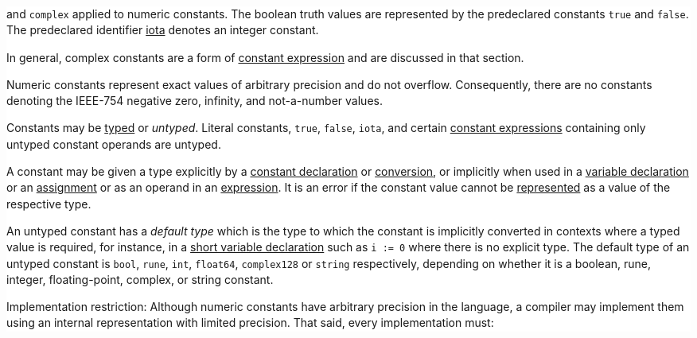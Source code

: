 and <code>complex</code> applied to numeric constants.
The boolean truth values are represented by the predeclared constants
<code>true</code> and <code>false</code>. The predeclared identifier
<a href="#Iota">iota</a> denotes an integer constant.
</p>

<p>
In general, complex constants are a form of
<a href="#Constant_expressions">constant expression</a>
and are discussed in that section.
</p>

<p>
Numeric constants represent exact values of arbitrary precision and do not overflow.
Consequently, there are no constants denoting the IEEE-754 negative zero, infinity,
and not-a-number values.
</p>

<p>
Constants may be <a href="#Types">typed</a> or <i>untyped</i>.
Literal constants, <code>true</code>, <code>false</code>, <code>iota</code>,
and certain <a href="#Constant_expressions">constant expressions</a>
containing only untyped constant operands are untyped.
</p>

<p>
A constant may be given a type explicitly by a <a href="#Constant_declarations">constant declaration</a>
or <a href="#Conversions">conversion</a>, or implicitly when used in a
<a href="#Variable_declarations">variable declaration</a> or an
<a href="#Assignments">assignment</a> or as an
operand in an <a href="#Expressions">expression</a>.
It is an error if the constant value
cannot be <a href="#Representability">represented</a> as a value of the respective type.
</p>

<p>
An untyped constant has a <i>default type</i> which is the type to which the
constant is implicitly converted in contexts where a typed value is required,
for instance, in a <a href="#Short_variable_declarations">short variable declaration</a>
such as <code>i := 0</code> where there is no explicit type.
The default type of an untyped constant is <code>bool</code>, <code>rune</code>,
<code>int</code>, <code>float64</code>, <code>complex128</code> or <code>string</code>
respectively, depending on whether it is a boolean, rune, integer, floating-point,
complex, or string constant.
</p>

<p>
Implementation restriction: Although numeric constants have arbitrary
precision in the language, a compiler may implement them using an
internal representation with limited precision.  That said, every
implementation must:
</p>

